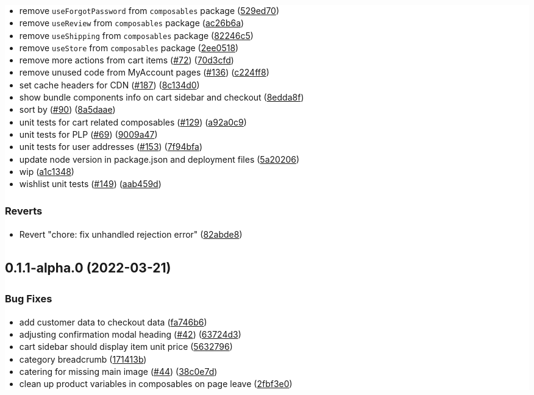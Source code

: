 - remove `useForgotPassword` from `composables` package ([529ed70](https://github.com/vuestorefront/elasticpath-commerce-cloud/commit/529ed700e6eb2bd9091023611d0f1fba1da45044))
- remove `useReview` from `composables` package ([ac26b6a](https://github.com/vuestorefront/elasticpath-commerce-cloud/commit/ac26b6a0561767fd85769c22320780b5433073fe))
- remove `useShipping` from `composables` package ([82246c5](https://github.com/vuestorefront/elasticpath-commerce-cloud/commit/82246c5df4aeb6d6d6659d70740b2cf96749339a))
- remove `useStore` from `composables` package ([2ee0518](https://github.com/vuestorefront/elasticpath-commerce-cloud/commit/2ee05181cad60f58a692b8399921800036dfc4e6))
- remove more actions from cart items ([#72](https://github.com/vuestorefront/elasticpath-commerce-cloud/issues/72)) ([70d3cfd](https://github.com/vuestorefront/elasticpath-commerce-cloud/commit/70d3cfdf530b5aadfb29d5b6ce9da39480ee8c00))
- remove unused code from MyAccount pages ([#136](https://github.com/vuestorefront/elasticpath-commerce-cloud/issues/136)) ([c224ff8](https://github.com/vuestorefront/elasticpath-commerce-cloud/commit/c224ff84c29676e4b65e41ec5141cb3666833194))
- set cache headers for CDN ([#187](https://github.com/vuestorefront/elasticpath-commerce-cloud/issues/187)) ([8c134d0](https://github.com/vuestorefront/elasticpath-commerce-cloud/commit/8c134d0c7b016590fd3c506d51b7b1c4c4b64358))
- show bundle components info on cart sidebar and checkout ([8edda8f](https://github.com/vuestorefront/elasticpath-commerce-cloud/commit/8edda8fa3607903e6b74197c5e574827a068efe3))
- sort by ([#90](https://github.com/vuestorefront/elasticpath-commerce-cloud/issues/90)) ([8a5daae](https://github.com/vuestorefront/elasticpath-commerce-cloud/commit/8a5daae94ca48ea6263f3a9ee94c660ba442ee7b))
- unit tests for cart related composables ([#129](https://github.com/vuestorefront/elasticpath-commerce-cloud/issues/129)) ([a92a0c9](https://github.com/vuestorefront/elasticpath-commerce-cloud/commit/a92a0c9a03bda6fe6bd300790fa19a20df06de03))
- unit tests for PLP ([#69](https://github.com/vuestorefront/elasticpath-commerce-cloud/issues/69)) ([9009a47](https://github.com/vuestorefront/elasticpath-commerce-cloud/commit/9009a47dc6bd716e1d08ca57f89809ee224f9a45))
- unit tests for user addresses ([#153](https://github.com/vuestorefront/elasticpath-commerce-cloud/issues/153)) ([7f94bfa](https://github.com/vuestorefront/elasticpath-commerce-cloud/commit/7f94bfa8e9712bdd73f829993ed6dc280e999914))
- update node version in package.json and deployment files ([5a20206](https://github.com/vuestorefront/elasticpath-commerce-cloud/commit/5a202069475d96a5d99d7ec95ffdacaa1ed2947a))
- wip ([a1c1348](https://github.com/vuestorefront/elasticpath-commerce-cloud/commit/a1c13487ea36151d7da68edeffb258322c99aa13))
- wishlist unit tests ([#149](https://github.com/vuestorefront/elasticpath-commerce-cloud/issues/149)) ([aab459d](https://github.com/vuestorefront/elasticpath-commerce-cloud/commit/aab459d35d3377d87ac3a0deef6238a6fd8891ff))

### Reverts

- Revert "chore: fix unhandled rejection error" ([82abde8](https://github.com/vuestorefront/elasticpath-commerce-cloud/commit/82abde8b24861a1077472613c833ddf81e67403b))

## 0.1.1-alpha.0 (2022-03-21)

### Bug Fixes

- add customer data to checkout data ([fa746b6](https://github.com/vuestorefront/elasticpath-commerce-cloud/commit/fa746b6015ede51cfad520950adc306777bef5a5))
- adjusting confirmation modal heading ([#42](https://github.com/vuestorefront/elasticpath-commerce-cloud/issues/42)) ([63724d3](https://github.com/vuestorefront/elasticpath-commerce-cloud/commit/63724d325131269550802a7987b8fcdc893031f3))
- cart sidebar should display item unit price ([5632796](https://github.com/vuestorefront/elasticpath-commerce-cloud/commit/563279638956f0fa5cafe98cde382ee7adc5d335))
- category breadcrumb ([171413b](https://github.com/vuestorefront/elasticpath-commerce-cloud/commit/171413b6fa73100cfcc26f9d994ba2c9e2221fa6))
- catering for missing main image ([#44](https://github.com/vuestorefront/elasticpath-commerce-cloud/issues/44)) ([38c0e7d](https://github.com/vuestorefront/elasticpath-commerce-cloud/commit/38c0e7de5fdd9f50ca3f092b3d1bd141a9bdfdb4))
- clean up product variables in composables on page leave ([2fbf3e0](https://github.com/vuestorefront/elasticpath-commerce-cloud/commit/2fbf3e085203b3720dfd9061883f3f4841f02365))